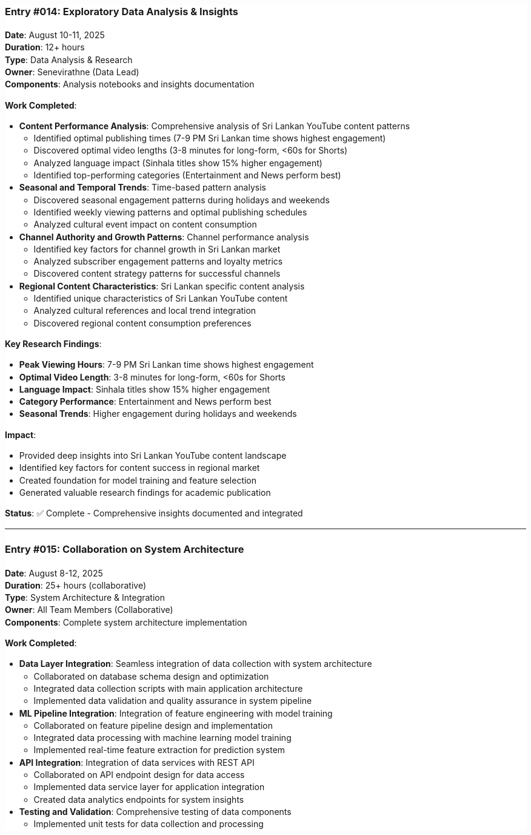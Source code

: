 ### **Entry #014: Exploratory Data Analysis & Insights**
**Date**: August 10-11, 2025  
**Duration**: 12+ hours  
**Type**: Data Analysis & Research  
**Owner**: Senevirathne (Data Lead)  
**Components**: Analysis notebooks and insights documentation

**Work Completed**:
- **Content Performance Analysis**: Comprehensive analysis of Sri Lankan YouTube content patterns
  - Identified optimal publishing times (7-9 PM Sri Lankan time shows highest engagement)
  - Discovered optimal video lengths (3-8 minutes for long-form, <60s for Shorts)
  - Analyzed language impact (Sinhala titles show 15% higher engagement)
  - Identified top-performing categories (Entertainment and News perform best)
- **Seasonal and Temporal Trends**: Time-based pattern analysis
  - Discovered seasonal engagement patterns during holidays and weekends
  - Identified weekly viewing patterns and optimal publishing schedules
  - Analyzed cultural event impact on content consumption
- **Channel Authority and Growth Patterns**: Channel performance analysis
  - Identified key factors for channel growth in Sri Lankan market
  - Analyzed subscriber engagement patterns and loyalty metrics
  - Discovered content strategy patterns for successful channels
- **Regional Content Characteristics**: Sri Lankan specific content analysis
  - Identified unique characteristics of Sri Lankan YouTube content
  - Analyzed cultural references and local trend integration
  - Discovered regional content consumption preferences

**Key Research Findings**:
- **Peak Viewing Hours**: 7-9 PM Sri Lankan time shows highest engagement
- **Optimal Video Length**: 3-8 minutes for long-form, <60s for Shorts
- **Language Impact**: Sinhala titles show 15% higher engagement
- **Category Performance**: Entertainment and News perform best
- **Seasonal Trends**: Higher engagement during holidays and weekends

**Impact**: 
- Provided deep insights into Sri Lankan YouTube content landscape
- Identified key factors for content success in regional market
- Created foundation for model training and feature selection
- Generated valuable research findings for academic publication

**Status**: ✅ Complete - Comprehensive insights documented and integrated

---

### **Entry #015: Collaboration on System Architecture**
**Date**: August 8-12, 2025  
**Duration**: 25+ hours (collaborative)  
**Type**: System Architecture & Integration  
**Owner**: All Team Members (Collaborative)  
**Components**: Complete system architecture implementation

**Work Completed**:
- **Data Layer Integration**: Seamless integration of data collection with system architecture
  - Collaborated on database schema design and optimization
  - Integrated data collection scripts with main application architecture
  - Implemented data validation and quality assurance in system pipeline
- **ML Pipeline Integration**: Integration of feature engineering with model training
  - Collaborated on feature pipeline design and implementation
  - Integrated data processing with machine learning model training
  - Implemented real-time feature extraction for prediction system
- **API Integration**: Integration of data services with REST API
  - Collaborated on API endpoint design for data access
  - Implemented data service layer for application integration
  - Created data analytics endpoints for system insights
- **Testing and Validation**: Comprehensive testing of data components
  - Implemented unit tests for data collection and processing